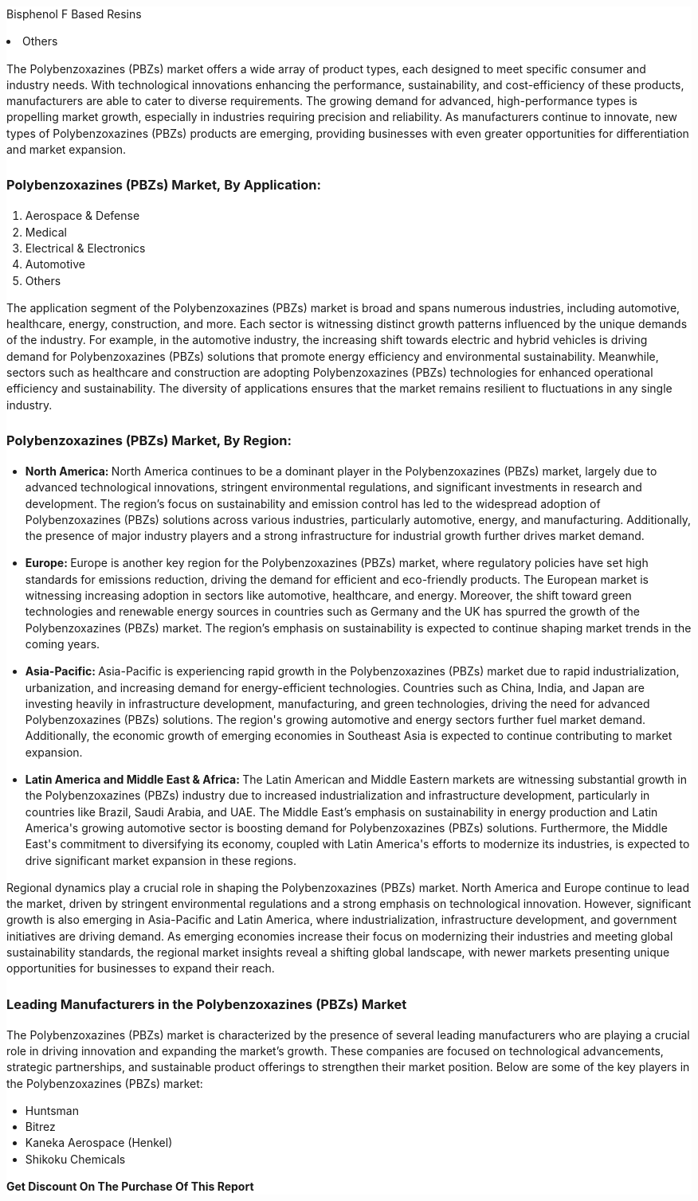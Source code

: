 Bisphenol F Based Resins<li> Others</li></ol><p>The Polybenzoxazines (PBZs) market offers a wide array of product types, each designed to meet specific consumer and industry needs. With technological innovations enhancing the performance, sustainability, and cost-efficiency of these products, manufacturers are able to cater to diverse requirements. The growing demand for advanced, high-performance types is propelling market growth, especially in industries requiring precision and reliability. As manufacturers continue to innovate, new types of Polybenzoxazines (PBZs) products are emerging, providing businesses with even greater opportunities for differentiation and market expansion.</p><h3>Polybenzoxazines (PBZs) Market,&nbsp;By Application:</h3><ol><li>Aerospace & Defense<li> Medical<li> Electrical & Electronics<li> Automotive<li> Others</li></ol><p>The application segment of the Polybenzoxazines (PBZs) market is broad and spans numerous industries, including automotive, healthcare, energy, construction, and more. Each sector is witnessing distinct growth patterns influenced by the unique demands of the industry. For example, in the automotive industry, the increasing shift towards electric and hybrid vehicles is driving demand for Polybenzoxazines (PBZs) solutions that promote energy efficiency and environmental sustainability. Meanwhile, sectors such as healthcare and construction are adopting Polybenzoxazines (PBZs) technologies for enhanced operational efficiency and sustainability. The diversity of applications ensures that the market remains resilient to fluctuations in any single industry.</p><h3>Polybenzoxazines (PBZs) Market, By Region:</h3><ul><li><p><strong>North America:&nbsp;</strong>North America continues to be a dominant player in the Polybenzoxazines (PBZs) market, largely due to advanced technological innovations, stringent environmental regulations, and significant investments in research and development. The region&rsquo;s focus on sustainability and emission control has led to the widespread adoption of Polybenzoxazines (PBZs) solutions across various industries, particularly automotive, energy, and manufacturing. Additionally, the presence of major industry players and a strong infrastructure for industrial growth further drives market demand.</p></li><li><p><strong><strong>Europe:&nbsp;</strong></strong>Europe is another key region for the Polybenzoxazines (PBZs) market, where regulatory policies have set high standards for emissions reduction, driving the demand for efficient and eco-friendly products. The European market is witnessing increasing adoption in sectors like automotive, healthcare, and energy. Moreover, the shift toward green technologies and renewable energy sources in countries such as Germany and the UK has spurred the growth of the Polybenzoxazines (PBZs) market. The region&rsquo;s emphasis on sustainability is expected to continue shaping market trends in the coming years.</p></li><li><p><strong><strong>Asia-Pacific:&nbsp;</strong></strong>Asia-Pacific is experiencing rapid growth in the Polybenzoxazines (PBZs) market due to rapid industrialization, urbanization, and increasing demand for energy-efficient technologies. Countries such as China, India, and Japan are investing heavily in infrastructure development, manufacturing, and green technologies, driving the need for advanced Polybenzoxazines (PBZs) solutions. The region's growing automotive and energy sectors further fuel market demand. Additionally, the economic growth of emerging economies in Southeast Asia is expected to continue contributing to market expansion.</p></li><li><p><strong><strong>Latin America and Middle East &amp; Africa:&nbsp;</strong></strong>The Latin American and Middle Eastern markets are witnessing substantial growth in the Polybenzoxazines (PBZs) industry due to increased industrialization and infrastructure development, particularly in countries like Brazil, Saudi Arabia, and UAE. The Middle East&rsquo;s emphasis on sustainability in energy production and Latin America's growing automotive sector is boosting demand for Polybenzoxazines (PBZs) solutions. Furthermore, the Middle East's commitment to diversifying its economy, coupled with Latin America's efforts to modernize its industries, is expected to drive significant market expansion in these regions.</p></li></ul><p>Regional dynamics play a crucial role in shaping the Polybenzoxazines (PBZs) market. North America and Europe continue to lead the market, driven by stringent environmental regulations and a strong emphasis on technological innovation. However, significant growth is also emerging in Asia-Pacific and Latin America, where industrialization, infrastructure development, and government initiatives are driving demand. As emerging economies increase their focus on modernizing their industries and meeting global sustainability standards, the regional market insights reveal a shifting global landscape, with newer markets presenting unique opportunities for businesses to expand their reach.</p><h3><strong>Leading Manufacturers in the Polybenzoxazines (PBZs) Market</strong></h3><p>The Polybenzoxazines (PBZs) market is characterized by the presence of several leading manufacturers who are playing a crucial role in driving innovation and expanding the market&rsquo;s growth. These companies are focused on technological advancements, strategic partnerships, and sustainable product offerings to strengthen their market position. Below are some of the key players in the Polybenzoxazines (PBZs) market:</p></div><div class="article-main__content" data-test-id="publishing-text-block"><ul><li><span class="">Huntsman<li> Bitrez<li> Kaneka Aerospace (Henkel)<li> Shikoku Chemicals</span></li></ul></div><div class="article-main__content" data-test-id="publishing-text-block"><p><span class="font-[700]"><strong>Get Discount On The Purchase Of This Report
